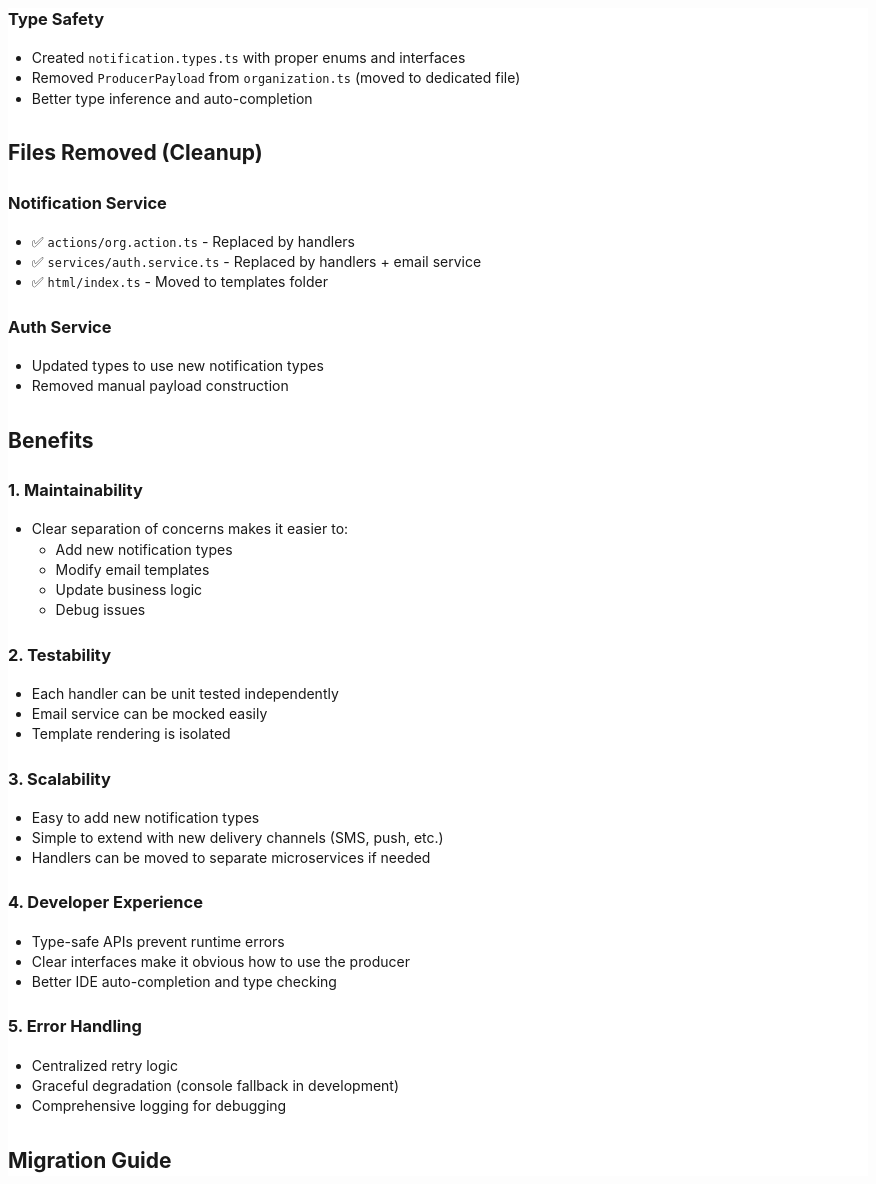 ### Type Safety
- Created `notification.types.ts` with proper enums and interfaces
- Removed `ProducerPayload` from `organization.ts` (moved to dedicated file)
- Better type inference and auto-completion

## Files Removed (Cleanup)

### Notification Service
- ✅ `actions/org.action.ts` - Replaced by handlers
- ✅ `services/auth.service.ts` - Replaced by handlers + email service
- ✅ `html/index.ts` - Moved to templates folder

### Auth Service
- Updated types to use new notification types
- Removed manual payload construction

## Benefits

### 1. **Maintainability**
- Clear separation of concerns makes it easier to:
  - Add new notification types
  - Modify email templates
  - Update business logic
  - Debug issues

### 2. **Testability**
- Each handler can be unit tested independently
- Email service can be mocked easily
- Template rendering is isolated

### 3. **Scalability**
- Easy to add new notification types
- Simple to extend with new delivery channels (SMS, push, etc.)
- Handlers can be moved to separate microservices if needed

### 4. **Developer Experience**
- Type-safe APIs prevent runtime errors
- Clear interfaces make it obvious how to use the producer
- Better IDE auto-completion and type checking

### 5. **Error Handling**
- Centralized retry logic
- Graceful degradation (console fallback in development)
- Comprehensive logging for debugging

## Migration Guide
